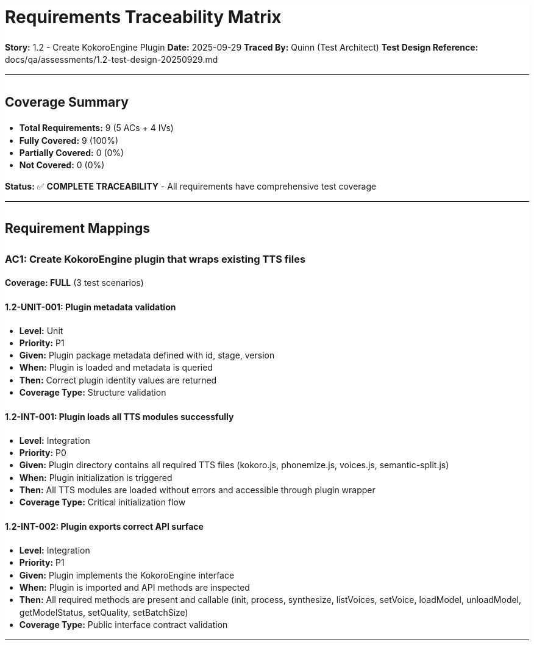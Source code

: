 # Requirements Traceability Matrix

**Story:** 1.2 - Create KokoroEngine Plugin
**Date:** 2025-09-29
**Traced By:** Quinn (Test Architect)
**Test Design Reference:** docs/qa/assessments/1.2-test-design-20250929.md

---

## Coverage Summary

- **Total Requirements:** 9 (5 ACs + 4 IVs)
- **Fully Covered:** 9 (100%)
- **Partially Covered:** 0 (0%)
- **Not Covered:** 0 (0%)

**Status:** ✅ **COMPLETE TRACEABILITY** - All requirements have comprehensive test coverage

---

## Requirement Mappings

### AC1: Create KokoroEngine plugin that wraps existing TTS files

**Coverage: FULL** (3 test scenarios)

#### 1.2-UNIT-001: Plugin metadata validation
- **Level:** Unit
- **Priority:** P1
- **Given:** Plugin package metadata defined with id, stage, version
- **When:** Plugin is loaded and metadata is queried
- **Then:** Correct plugin identity values are returned
- **Coverage Type:** Structure validation

#### 1.2-INT-001: Plugin loads all TTS modules successfully
- **Level:** Integration
- **Priority:** P0
- **Given:** Plugin directory contains all required TTS files (kokoro.js, phonemize.js, voices.js, semantic-split.js)
- **When:** Plugin initialization is triggered
- **Then:** All TTS modules are loaded without errors and accessible through plugin wrapper
- **Coverage Type:** Critical initialization flow

#### 1.2-INT-002: Plugin exports correct API surface
- **Level:** Integration
- **Priority:** P1
- **Given:** Plugin implements the KokoroEngine interface
- **When:** Plugin is imported and API methods are inspected
- **Then:** All required methods are present and callable (init, process, synthesize, listVoices, setVoice, loadModel, unloadModel, getModelStatus, setQuality, setBatchSize)
- **Coverage Type:** Public interface contract validation

---